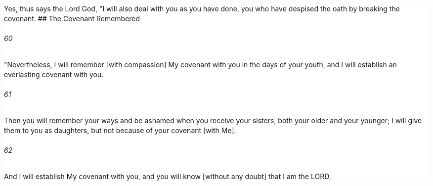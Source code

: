 





Yes, thus says the Lord God, "I will also deal with you as you have done, you who have despised the oath by breaking the covenant. ## The Covenant Remembered 















###### 60 







"Nevertheless, I will remember [with compassion] My covenant with you in the days of your youth, and I will establish an everlasting covenant with you. 















###### 61 







Then you will remember your ways and be ashamed when you receive your sisters, both your older and your younger; I will give them to you as daughters, but not because of your covenant [with Me]. 















###### 62 







And I will establish My covenant with you, and you will know [without any doubt] that I am the LORD, 
